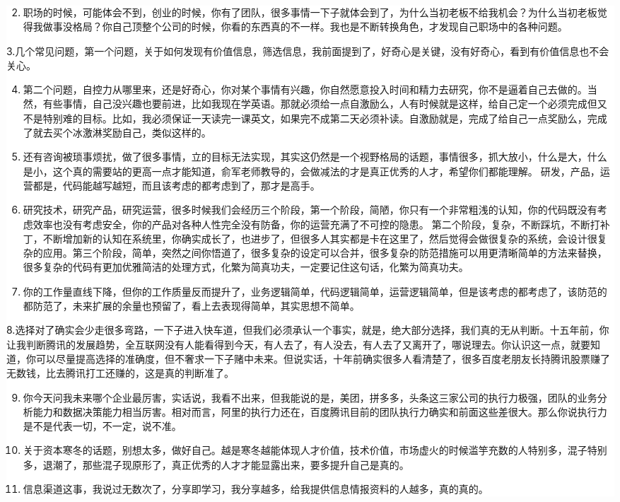 2. 职场的时候，可能体会不到，创业的时候，你有了团队，很多事情一下子就体会到了，为什么当初老板不给我机会？为什么当初老板觉得我做事没格局？你自己顶整个公司的时候，你看的东西真的不一样。我也是不断转换角色，才发现自己职场中的各种问题。

3.几个常见问题，第一个问题，关于如何发现有价值信息，筛选信息，我前面提到了，好奇心是关键，没有好奇心，看到有价值信息也不会关心。

4. 第二个问题，自控力从哪里来，还是好奇心，你对某个事情有兴趣，你自然愿意投入时间和精力去研究，你不是逼着自己去做的。当然，有些事情，自己没兴趣也要前进，比如我现在学英语。那就必须给一点自激励么，人有时候就是这样，给自己定一个必须完成但又不是特别难的目标。比如，我必须保证一天读完一课英文，如果完不成第二天必须补读。自激励就是，完成了给自己一点奖励么，完成了就去买个冰激淋奖励自己，类似这样的。

5. 还有咨询被琐事烦扰，做了很多事情，立的目标无法实现，其实这仍然是一个视野格局的话题，事情很多，抓大放小，什么是大，什么是小，这个真的需要站的更高一点才能知道，俞军老师教导的，会做减法的才是真正优秀的人才，希望你们都能理解。
   研发，产品，运营都是，代码能越写越短，而且该考虑的都考虑到了，那才是高手。
   
6. 研究技术，研究产品，研究运营，很多时候我们会经历三个阶段，第一个阶段，简陋，你只有一个非常粗浅的认知，你的代码既没有考虑效率也没有考虑安全，你的产品对各种人性完全没有防备，你的运营充满了不可控的隐患。 第二个阶段，复杂，不断踩坑，不断打补丁，不断增加新的认知在系统里，你确实成长了，也进步了，但很多人其实都是卡在这里了，然后觉得会做很复杂的系统，会设计很复杂的应用。第三个阶段，简单，突然之间你悟道了，很多复杂的设定可以合并，很多复杂的防范措施可以用更清晰简单的方法来替换，很多复杂的代码有更加优雅简洁的处理方式，化繁为简真功夫，一定要记住这句话，化繁为简真功夫。

7. 你的工作量直线下降，但你的工作质量反而提升了，业务逻辑简单，代码逻辑简单，运营逻辑简单，但是该考虑的都考虑了，该防范的都防范了，未来扩展的余量也预留了，看上去表现得简单，其实思想不简单。

8.选择对了确实会少走很多弯路，一下子进入快车道，但我们必须承认一个事实，就是，绝大部分选择，我们真的无从判断。十五年前，你让我判断腾讯的发展趋势，全互联网没有人能看得到今天，有人去了，有人没去，有人去了又离开了，哪说理去。你认识这一点，就要知道，你可以尽量提高选择的准确度，但不奢求一下子赌中未来。但说实话，十年前确实很多人看清楚了，很多百度老朋友长持腾讯股票赚了无数钱，比去腾讯打工还赚的，这是真的判断准了。

9. 你今天问我未来哪个企业最厉害，实话说，我看不出来，但我能说的是，美团，拼多多，头条这三家公司的执行力极强，团队的业务分析能力和数据决策能力相当厉害。相对而言，阿里的执行力还在，百度腾讯目前的团队执行力确实和前面这些差很大。那么你说执行力是不是代表一切，不一定，说不准。

10. 关于资本寒冬的话题，别想太多，做好自己。越是寒冬越能体现人才价值，技术价值，市场虚火的时候滥竽充数的人特别多，混子特别多，退潮了，那些混子现原形了，真正优秀的人才才能显露出来，要多提升自己是真的。

11. 信息渠道这事，我说过无数次了，分享即学习，我分享越多，给我提供信息情报资料的人越多，真的真的。